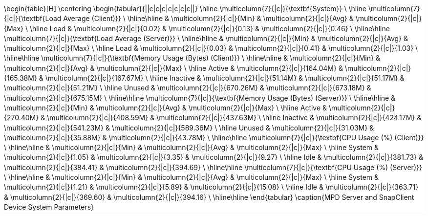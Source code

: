 \begin{table}[H]
\centering
    \begin{tabular}{||c|c|c|c|c|c|c||}
    \hline
    \multicolumn{7}{|c|}{\textbf{System}} \\
    \hline
    \multicolumn{7}{|c|}{\textbf{Load Average (Client)}} \\
    \hline\hline
      & \multicolumn{2}{|c|}{Min} & \multicolumn{2}{|c|}{Avg} & \multicolumn{2}{|c|}{Max} \\
    \hline
    Load & \multicolumn{2}{|c|}{0.02} & \multicolumn{2}{|c|}{0.13} & \multicolumn{2}{|c|}{0.46} \\
    \hline\hline
    \multicolumn{7}{|c|}{\textbf{Load Average (Server)}} \\
    \hline\hline
      & \multicolumn{2}{|c|}{Min} & \multicolumn{2}{|c|}{Avg} & \multicolumn{2}{|c|}{Max} \\
    \hline
    Load & \multicolumn{2}{|c|}{0.03} & \multicolumn{2}{|c|}{0.41} & \multicolumn{2}{|c|}{1.03} \\
    \hline\hline
    \multicolumn{7}{|c|}{\textbf{Memory Usage (Bytes) (Client)}} \\
    \hline\hline
      & \multicolumn{2}{|c|}{Min} & \multicolumn{2}{|c|}{Avg} & \multicolumn{2}{|c|}{Max} \\
    \hline
    Active & \multicolumn{2}{|c|}{164.04M} & \multicolumn{2}{|c|}{165.38M} & \multicolumn{2}{|c|}{167.67M} \\
    \hline
    Inactive & \multicolumn{2}{|c|}{51.14M} & \multicolumn{2}{|c|}{51.17M} & \multicolumn{2}{|c|}{51.21M} \\
    \hline
    Unused & \multicolumn{2}{|c|}{670.26M} & \multicolumn{2}{|c|}{673.18M} & \multicolumn{2}{|c|}{675.15M} \\
    \hline\hline
    \multicolumn{7}{|c|}{\textbf{Memory Usage (Bytes) (Server)}} \\
    \hline\hline
      & \multicolumn{2}{|c|}{Min} & \multicolumn{2}{|c|}{Avg} & \multicolumn{2}{|c|}{Max} \\
    \hline
    Active & \multicolumn{2}{|c|}{270.40M} & \multicolumn{2}{|c|}{408.59M} & \multicolumn{2}{|c|}{437.63M} \\
    \hline
    Inactive & \multicolumn{2}{|c|}{424.17M} & \multicolumn{2}{|c|}{541.23M} & \multicolumn{2}{|c|}{589.36M} \\
    \hline
    Unused & \multicolumn{2}{|c|}{31.03M} & \multicolumn{2}{|c|}{35.88M} & \multicolumn{2}{|c|}{43.78M} \\
    \hline\hline
    \multicolumn{7}{|c|}{\textbf{CPU Usage (\%) (Client)}} \\
    \hline\hline
      & \multicolumn{2}{|c|}{Min} & \multicolumn{2}{|c|}{Avg} & \multicolumn{2}{|c|}{Max} \\
    \hline
    System & \multicolumn{2}{|c|}{1.05} & \multicolumn{2}{|c|}{3.35} & \multicolumn{2}{|c|}{9.27} \\
    \hline
    Idle & \multicolumn{2}{|c|}{381.73} & \multicolumn{2}{|c|}{384.41} & \multicolumn{2}{|c|}{394.69} \\
    \hline\hline
    \multicolumn{7}{|c|}{\textbf{CPU Usage (\%) (Server)}} \\
    \hline\hline
      & \multicolumn{2}{|c|}{Min} & \multicolumn{2}{|c|}{Avg} & \multicolumn{2}{|c|}{Max} \\
    \hline
    System & \multicolumn{2}{|c|}{1.21} & \multicolumn{2}{|c|}{5.89} & \multicolumn{2}{|c|}{15.08} \\
    \hline
    Idle & \multicolumn{2}{|c|}{363.71} & \multicolumn{2}{|c|}{369.60} & \multicolumn{2}{|c|}{394.16} \\
    \hline\hline
    \end{tabular}
    \caption{MPD Server and SnapClient Device System Parameters}